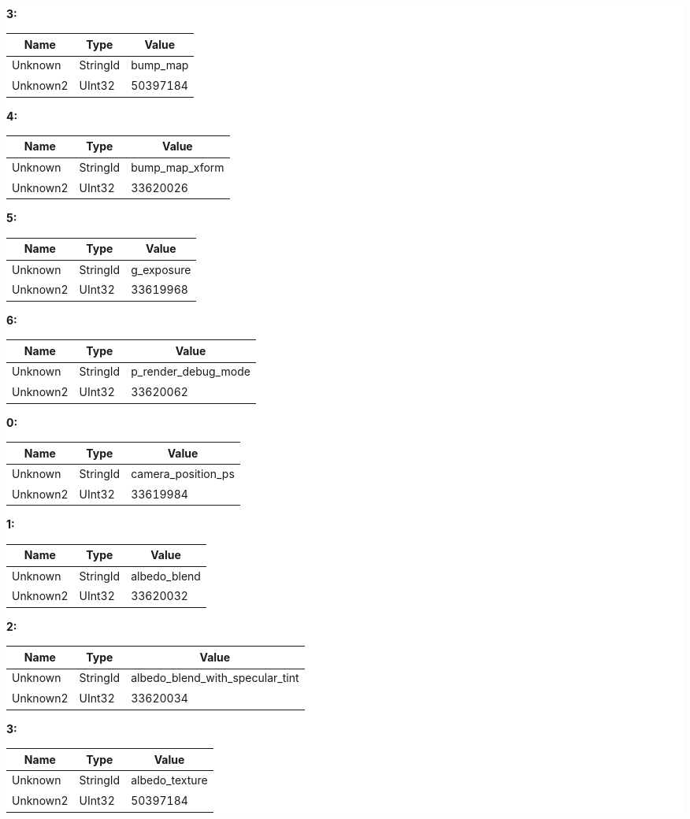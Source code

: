 
**3:**

Name	| Type	| Value
---	|---	|---	|
Unknown	|StringId	|bump_map
Unknown2	|UInt32	|50397184


**4:**

Name	| Type	| Value
---	|---	|---	|
Unknown	|StringId	|bump_map_xform
Unknown2	|UInt32	|33620026


**5:**

Name	| Type	| Value
---	|---	|---	|
Unknown	|StringId	|g_exposure
Unknown2	|UInt32	|33619968


**6:**

Name	| Type	| Value
---	|---	|---	|
Unknown	|StringId	|p_render_debug_mode
Unknown2	|UInt32	|33620062


**0:**

Name	| Type	| Value
---	|---	|---	|
Unknown	|StringId	|camera_position_ps
Unknown2	|UInt32	|33619984


**1:**

Name	| Type	| Value
---	|---	|---	|
Unknown	|StringId	|albedo_blend
Unknown2	|UInt32	|33620032


**2:**

Name	| Type	| Value
---	|---	|---	|
Unknown	|StringId	|albedo_blend_with_specular_tint
Unknown2	|UInt32	|33620034


**3:**

Name	| Type	| Value
---	|---	|---	|
Unknown	|StringId	|albedo_texture
Unknown2	|UInt32	|50397184
